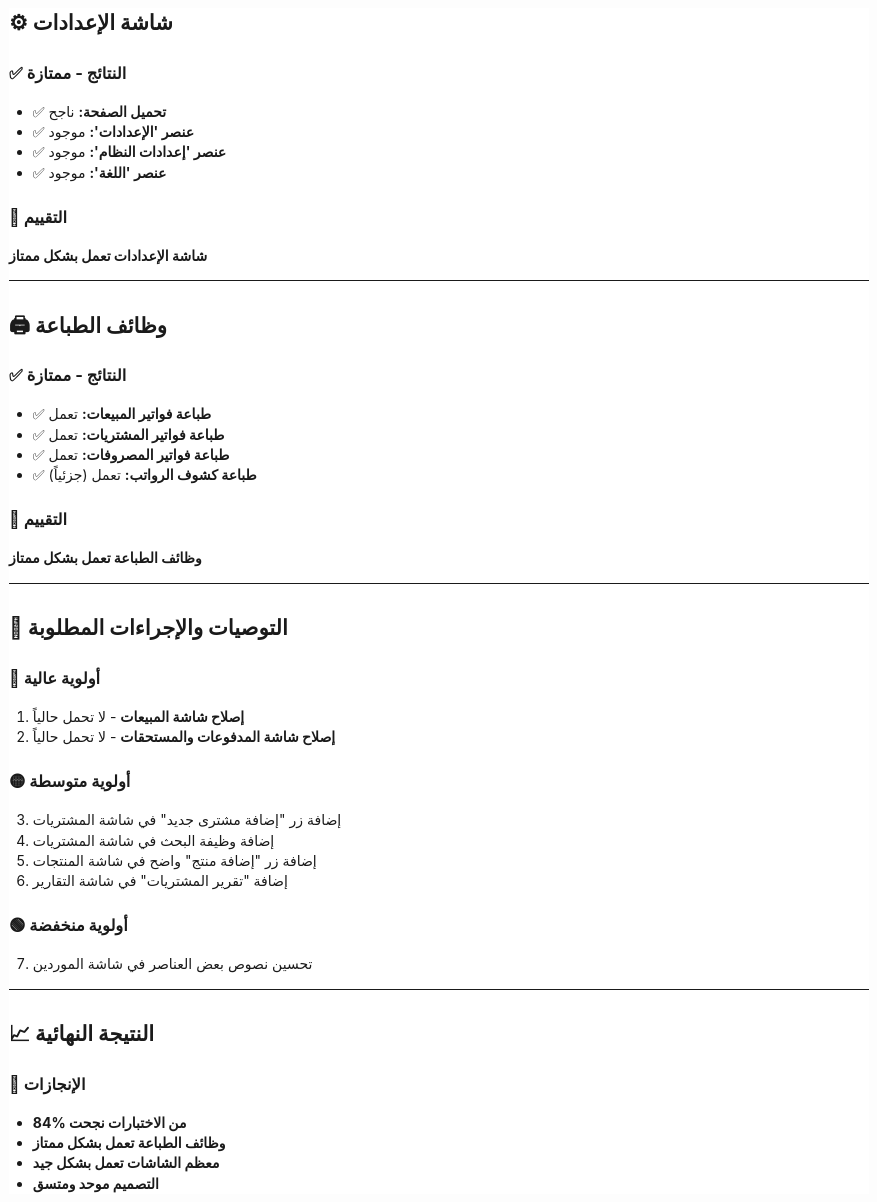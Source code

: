 
## ⚙️ شاشة الإعدادات

### ✅ النتائج - ممتازة
- ✅ **تحميل الصفحة:** ناجح
- ✅ **عنصر 'الإعدادات':** موجود
- ✅ **عنصر 'إعدادات النظام':** موجود
- ✅ **عنصر 'اللغة':** موجود

### 🎉 التقييم
**شاشة الإعدادات تعمل بشكل ممتاز**

---

## 🖨️ وظائف الطباعة

### ✅ النتائج - ممتازة
- ✅ **طباعة فواتير المبيعات:** تعمل
- ✅ **طباعة فواتير المشتريات:** تعمل
- ✅ **طباعة فواتير المصروفات:** تعمل
- ✅ **طباعة كشوف الرواتب:** تعمل (جزئياً)

### 🎉 التقييم
**وظائف الطباعة تعمل بشكل ممتاز**

---

## 🎯 التوصيات والإجراءات المطلوبة

### 🔴 أولوية عالية
1. **إصلاح شاشة المبيعات** - لا تحمل حالياً
2. **إصلاح شاشة المدفوعات والمستحقات** - لا تحمل حالياً

### 🟡 أولوية متوسطة
3. إضافة زر "إضافة مشترى جديد" في شاشة المشتريات
4. إضافة وظيفة البحث في شاشة المشتريات
5. إضافة زر "إضافة منتج" واضح في شاشة المنتجات
6. إضافة "تقرير المشتريات" في شاشة التقارير

### 🟢 أولوية منخفضة
7. تحسين نصوص بعض العناصر في شاشة الموردين

---

## 📈 النتيجة النهائية

### 🎉 الإنجازات
- **84% من الاختبارات نجحت**
- **وظائف الطباعة تعمل بشكل ممتاز**
- **معظم الشاشات تعمل بشكل جيد**
- **التصميم موحد ومتسق**
